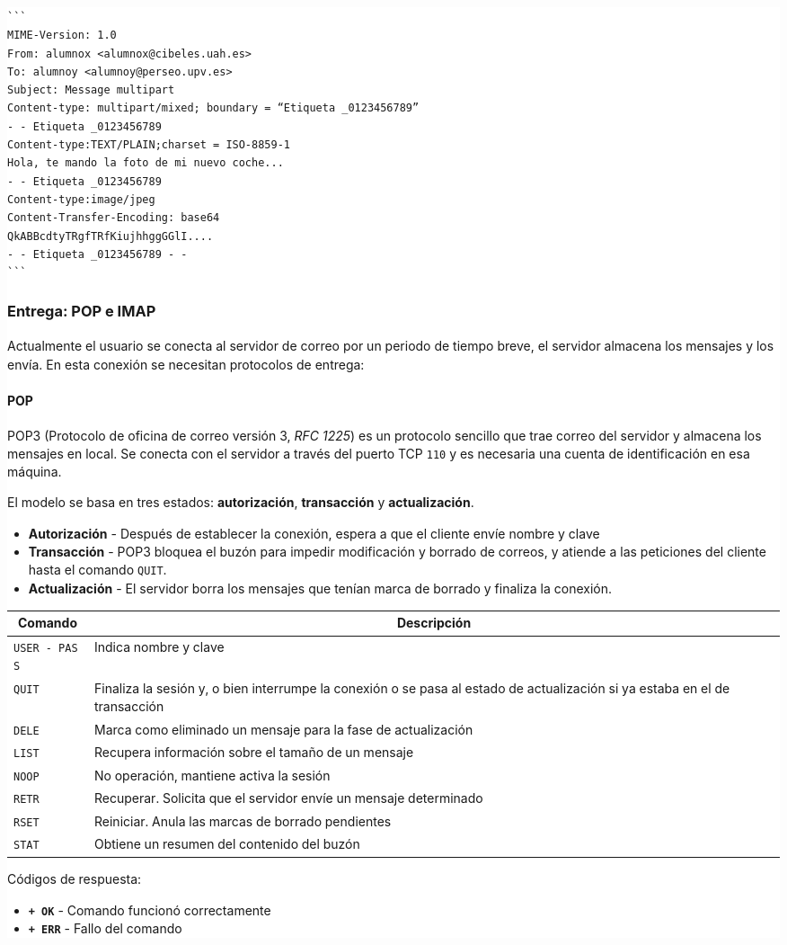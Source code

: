     ```
    MIME-Version: 1.0
    From: alumnox <alumnox@cibeles.uah.es>
    To: alumnoy <alumnoy@perseo.upv.es>
    Subject: Message multipart
    Content-type: multipart/mixed; boundary = “Etiqueta _0123456789”
    - - Etiqueta _0123456789
    Content-type:TEXT/PLAIN;charset = ISO-8859-1
    Hola, te mando la foto de mi nuevo coche...
    - - Etiqueta _0123456789
    Content-type:image/jpeg
    Content-Transfer-Encoding: base64
    QkABBcdtyTRgfTRfKiujhhggGGlI....
    - - Etiqueta _0123456789 - -
    ```

### Entrega: POP e IMAP
Actualmente el usuario se conecta al servidor de correo por un periodo de tiempo breve, el servidor almacena los mensajes y los envía. En esta conexión se necesitan protocolos de entrega:
#### POP
POP3 (Protocolo de oficina de correo versión 3, *RFC 1225*) es un protocolo sencillo que trae correo del servidor y almacena los mensajes en local.
Se conecta con el servidor a través del puerto TCP `110` y es necesaria una cuenta de identificación en esa máquina.

El modelo se basa en tres estados: **autorización**, **transacción** y **actualización**.
- **Autorización** - Después de establecer la conexión, espera a que el cliente envíe nombre y clave
- **Transacción** - POP3 bloquea el buzón para impedir modificación y borrado de correos, y atiende a las peticiones del cliente hasta el comando `QUIT`.
- **Actualización** - El servidor borra los mensajes que tenían marca de borrado y finaliza la conexión.

| Comando       | Descripción                                                                                                                |
| ------------- | -------------------------------------------------------------------------------------------------------------------------- |
| `USER - PASS` | Indica nombre y clave                                                                                                      |
| `QUIT`        | Finaliza la sesión y, o bien interrumpe la conexión o se pasa al estado de actualización si ya estaba en el de transacción |
| `DELE`        | Marca como eliminado un mensaje para la fase de actualización                                                              |
| `LIST`        | Recupera información sobre el tamaño de un mensaje                                                                         |
| `NOOP`        | No operación, mantiene activa la sesión                                                                                    |
| `RETR`        | Recuperar. Solicita que el servidor envíe un mensaje determinado                                                           |
| `RSET`        | Reiniciar. Anula las marcas de borrado pendientes                                                                          |
| `STAT`        | Obtiene un resumen del contenido del buzón                                                                                 |

Códigos de respuesta:
- **`+ OK`** - Comando funcionó correctamente
- **`+ ERR`** - Fallo del comando
